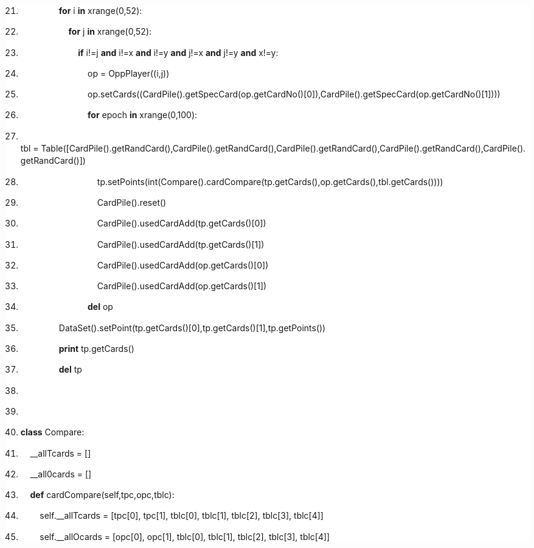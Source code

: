 21.                 **for** i **in** xrange(0,52):

22.                     **for** j **in** xrange(0,52):

23.                      
      **if** i!=j **and** i!=x **and** i!=y **and** j!=x **and** j!=y **and** x!=y:

24.                             op = OppPlayer((i,j))

25.                            
    op.setCards((CardPile().getSpecCard(op.getCardNo()\[0\]),CardPile().getSpecCard(op.getCardNo()\[1\])))

26.                             **for** epoch **in** xrange(0,100):

27.                                
    tbl = Table(\[CardPile().getRandCard(),CardPile().getRandCard(),CardPile().getRandCard(),CardPile().getRandCard(),CardPile().getRandCard()\])

28.                                
    tp.setPoints(int(Compare().cardCompare(tp.getCards(),op.getCards(),tbl.getCards())))

29.                                 CardPile().reset()

30.                                
    CardPile().usedCardAdd(tp.getCards()\[0\])

31.                                
    CardPile().usedCardAdd(tp.getCards()\[1\])

32.                                
    CardPile().usedCardAdd(op.getCards()\[0\])

33.                                
    CardPile().usedCardAdd(op.getCards()\[1\])

34.                             **del** op

35.                
    DataSet().setPoint(tp.getCards()\[0\],tp.getCards()\[1\],tp.getPoints())

36.                 **print** tp.getCards()

37.                 **del** tp

38.                        

39.                

40. **class** Compare:

41.     \_\_allTcards = \[\]

42.     \_\_all0cards = \[\]

43.     **def** cardCompare(self,tpc,opc,tblc):

44.      
      self.\_\_allTcards = \[tpc\[0\], tpc\[1\], tblc\[0\], tblc\[1\], tblc\[2\], tblc\[3\], tblc\[4\]\]

45.      
      self.\_\_allOcards = \[opc\[0\], opc\[1\], tblc\[0\], tblc\[1\], tblc\[2\], tblc\[3\], tblc\[4\]\]
